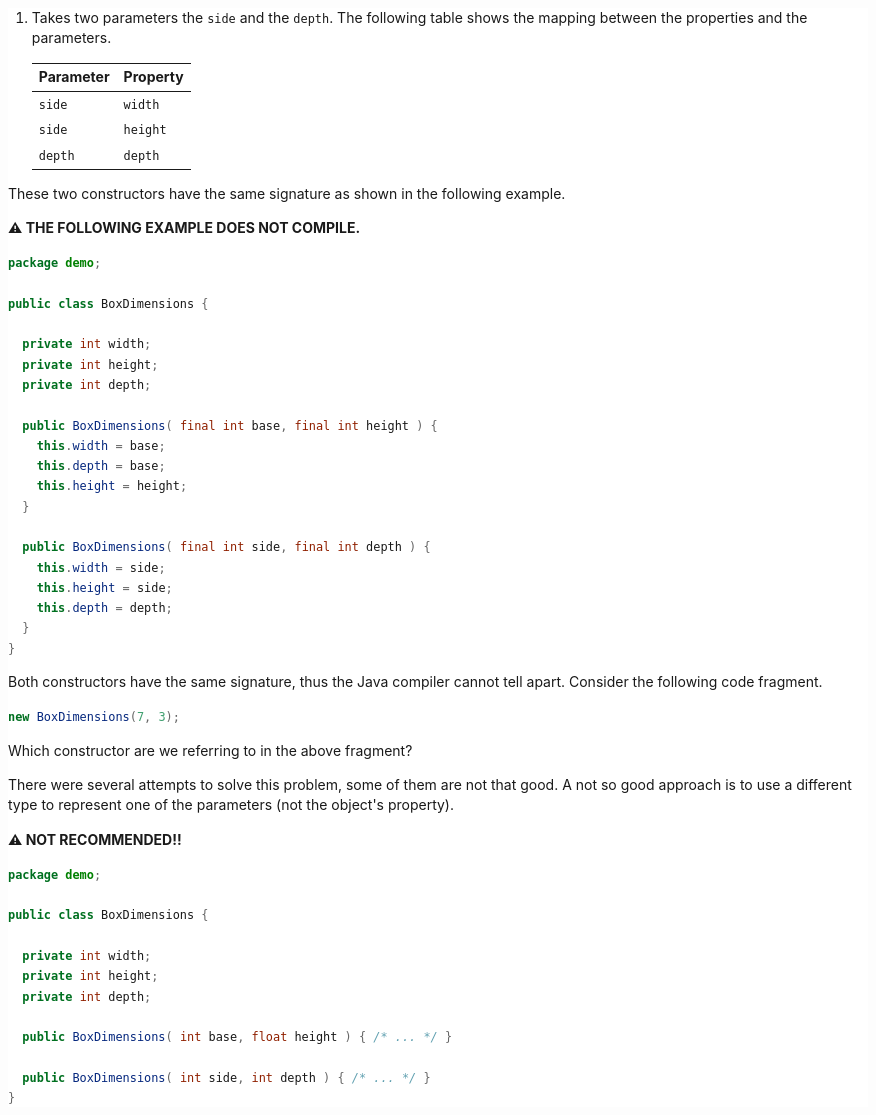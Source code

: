 1. Takes two parameters the `side` and the `depth`.  The following table shows the mapping between the properties and the parameters.

    | Parameter | Property |
    |-----------|----------|
    | `side`    | `width`  |
    | `side`    | `height` |
    | `depth`   | `depth`  |

These two constructors have the same signature as shown in the following example.

**⚠️ THE FOLLOWING EXAMPLE DOES NOT COMPILE.**

```java
package demo;

public class BoxDimensions {

  private int width;
  private int height;
  private int depth;

  public BoxDimensions( final int base, final int height ) {
    this.width = base;
    this.depth = base;
    this.height = height;
  }

  public BoxDimensions( final int side, final int depth ) {
    this.width = side;
    this.height = side;
    this.depth = depth;
  }
}
```

Both constructors have the same signature, thus the Java compiler cannot tell apart.  Consider the following code fragment.

```java
new BoxDimensions(7, 3);
```

Which constructor are we referring to in the above fragment?

There were several attempts to solve this problem, some of them are not that good.  A not so good approach is to use a different type to represent one of the parameters (not the object's property).

**⚠️ NOT RECOMMENDED!!**

```java
package demo;

public class BoxDimensions {

  private int width;
  private int height;
  private int depth;

  public BoxDimensions( int base, float height ) { /* ... */ }

  public BoxDimensions( int side, int depth ) { /* ... */ }
}
```
